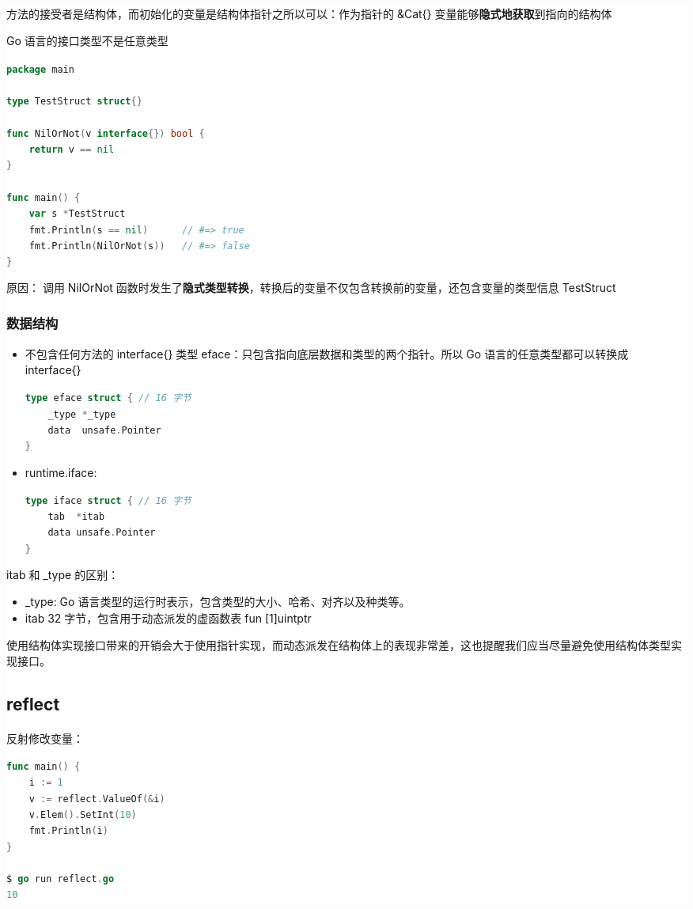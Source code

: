 方法的接受者是结构体，而初始化的变量是结构体指针之所以可以：作为指针的 &Cat{} 变量能够**隐式地获取**到指向的结构体


Go 语言的接口类型不是任意类型
```go
package main

type TestStruct struct{}

func NilOrNot(v interface{}) bool {
	return v == nil
}

func main() {
	var s *TestStruct
	fmt.Println(s == nil)      // #=> true
	fmt.Println(NilOrNot(s))   // #=> false
}
```
原因： 调用 NilOrNot 函数时发生了**隐式类型转换**，转换后的变量不仅包含转换前的变量，还包含变量的类型信息 TestStruct

### 数据结构
* 不包含任何方法的 interface{} 类型 eface：只包含指向底层数据和类型的两个指针。所以 Go 语言的任意类型都可以转换成 interface{}
    ```go
    type eface struct { // 16 字节
        _type *_type
        data  unsafe.Pointer
    }
    ```
* runtime.iface:
    ```go
    type iface struct { // 16 字节
        tab  *itab
        data unsafe.Pointer
    }
    ```

itab 和 _type 的区别：
* _type: Go 语言类型的运行时表示，包含类型的大小、哈希、对齐以及种类等。
* itab 32 字节，包含用于动态派发的虚函数表 fun [1]uintptr

使用结构体实现接口带来的开销会大于使用指针实现，而动态派发在结构体上的表现非常差，这也提醒我们应当尽量避免使用结构体类型实现接口。


## reflect
反射修改变量：
```go
func main() {
	i := 1
	v := reflect.ValueOf(&i)
	v.Elem().SetInt(10)
	fmt.Println(i)
}

$ go run reflect.go
10
```
